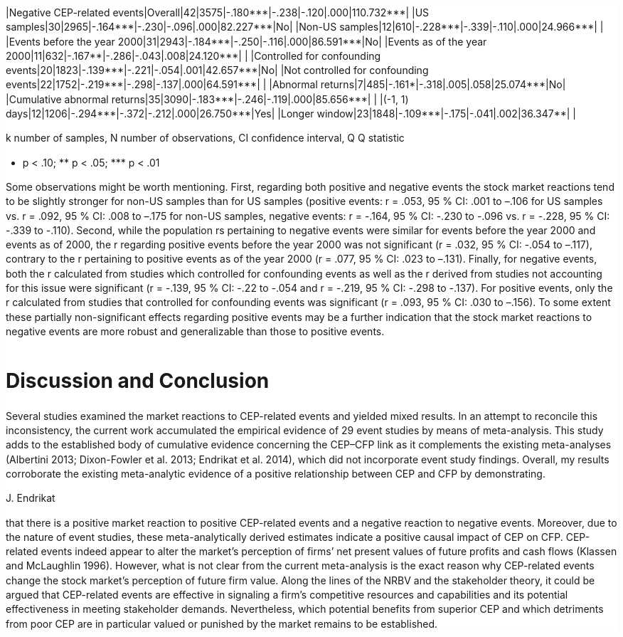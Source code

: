 |Negative CEP-related events|Overall|42|3575|-.180***|-.238|-.120|.000|110.732***|
|US samples|30|2965|-.164***|-.230|-.096|.000|82.227***|No|
|Non-US samples|12|610|-.228***|-.339|-.110|.000|24.966***| |
|Events before the year 2000|31|2943|-.184***|-.250|-.116|.000|86.591***|No|
|Events as of the year 2000|11|632|-.167**|-.286|-.043|.008|24.120***| |
|Controlled for confounding events|20|1823|-.139***|-.221|-.054|.001|42.657***|No|
|Not controlled for confounding events|22|1752|-.219***|-.298|-.137|.000|64.591***| |
|Abnormal returns|7|485|-.161*|-.318|.005|.058|25.074***|No|
|Cumulative abnormal returns|35|3090|-.183***|-.246|-.119|.000|85.656***| |
|(-1, 1) days|12|1206|-.294***|-.372|-.212|.000|26.750***|Yes|
|Longer window|23|1848|-.109***|-.175|-.041|.002|36.347**| |

k number of samples, N number of observations, CI confidence interval, Q Q statistic

* p < .10; ** p < .05; *** p < .01

Some observations might be worth mentioning. First, regarding both positive and negative events the stock market reactions tend to be slightly stronger for non-US samples than for US samples (positive events: r = .053, 95 % CI: .001 to –.106 for US samples vs. r = .092, 95 % CI: .008 to –.175 for non-US samples, negative events: r = -.164, 95 % CI: -.230 to -.096 vs. r = -.228, 95 % CI: -.339 to -.110). Second, while the population rs pertaining to negative events were similar for events before the year 2000 and events as of 2000, the r regarding positive events before the year 2000 was not significant (r = .032, 95 % CI: -.054 to –.117), contrary to the r pertaining to positive events as of the year 2000 (r = .077, 95 % CI: .023 to –.131). Finally, for negative events, both the r calculated from studies which controlled for confounding events as well as the r derived from studies not accounting for this issue were significant (r = -.139, 95 % CI: -.22 to -.054 and r = -.219, 95 % CI: -.298 to -.137). For positive events, only the r calculated from studies that controlled for confounding events was significant (r = .093, 95 % CI: .030 to –.156). To some extent these partially non-significant effects regarding positive events may be a further indication that the stock market reactions to negative events are more robust and generalizable than those to positive events.

# Discussion and Conclusion

Several studies examined the market reactions to CEP-related events and yielded mixed results. In an attempt to reconcile this inconsistency, the current work accumulated the empirical evidence of 29 event studies by means of meta-analysis. This study adds to the established body of cumulative evidence concerning the CEP–CFP link as it complements the existing meta-analyses (Albertini 2013; Dixon-Fowler et al. 2013; Endrikat et al. 2014), which did not incorporate event study findings. Overall, my results corroborate the existing meta-analytic evidence of a positive relationship between CEP and CFP by demonstrating.

J. Endrikat

that there is a positive market reaction to positive CEP-related events and a negative reaction to negative events. Moreover, due to the nature of event studies, these meta-analytically derived estimates indicate a positive causal impact of CEP on CFP. CEP-related events indeed appear to alter the market’s perception of firms’ net present values of future profits and cash flows (Klassen and McLaughlin 1996). However, what is not clear from the current meta-analysis is the exact reason why CEP-related events change the stock market’s perception of future firm value. Along the lines of the NRBV and the stakeholder theory, it could be argued that CEP-related events are effective in signaling a firm’s competitive resources and capabilities and its potential effectiveness in meeting stakeholder demands. Nevertheless, which potential benefits from superior CEP and which detriments from poor CEP are in particular valued or punished by the market remains to be established.
